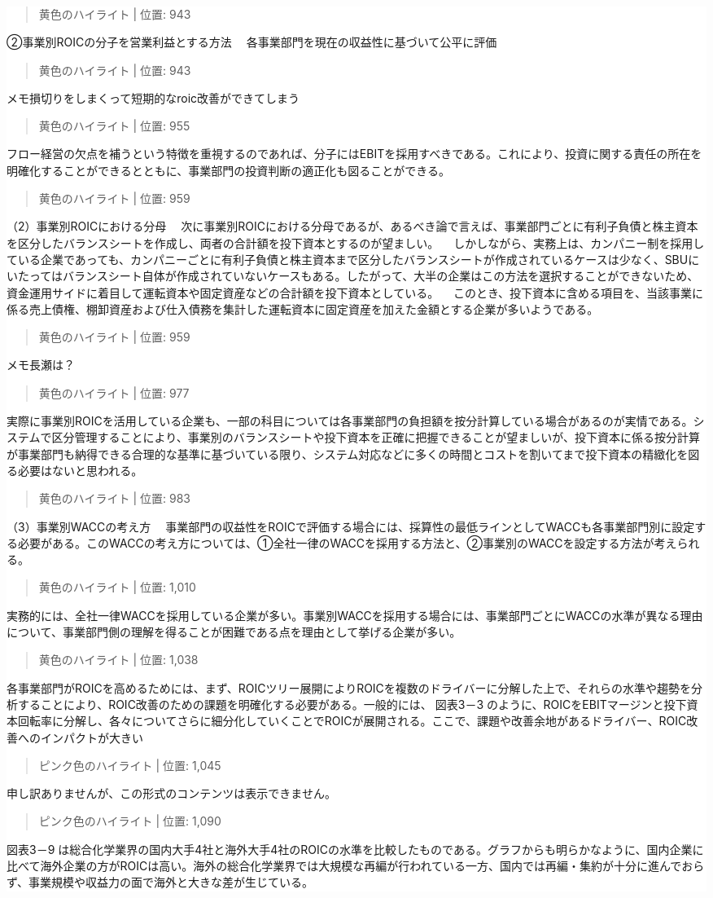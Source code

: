 
> 黄色のハイライト | 位置: 943

②事業別ROICの分子を営業利益とする方法 　各事業部門を現在の収益性に基づいて公平に評価


> 黄色のハイライト | 位置: 943

メモ損切りをしまくって短期的なroic改善ができてしまう


> 黄色のハイライト | 位置: 955

フロー経営の欠点を補うという特徴を重視するのであれば、分子にはEBITを採用すべきである。これにより、投資に関する責任の所在を明確化することができるとともに、事業部門の投資判断の適正化も図ることができる。


> 黄色のハイライト | 位置: 959

（2）事業別ROICにおける分母 　次に事業別ROICにおける分母であるが、あるべき論で言えば、事業部門ごとに有利子負債と株主資本を区分したバランスシートを作成し、両者の合計額を投下資本とするのが望ましい。 　しかしながら、実務上は、カンパニー制を採用している企業であっても、カンパニーごとに有利子負債と株主資本まで区分したバランスシートが作成されているケースは少なく、SBUにいたってはバランスシート自体が作成されていないケースもある。したがって、大半の企業はこの方法を選択することができないため、資金運用サイドに着目して運転資本や固定資産などの合計額を投下資本としている。 　このとき、投下資本に含める項目を、当該事業に係る売上債権、棚卸資産および仕入債務を集計した運転資本に固定資産を加えた金額とする企業が多いようである。


> 黄色のハイライト | 位置: 959

メモ長瀬は？


> 黄色のハイライト | 位置: 977

実際に事業別ROICを活用している企業も、一部の科目については各事業部門の負担額を按分計算している場合があるのが実情である。システムで区分管理することにより、事業別のバランスシートや投下資本を正確に把握できることが望ましいが、投下資本に係る按分計算が事業部門も納得できる合理的な基準に基づいている限り、システム対応などに多くの時間とコストを割いてまで投下資本の精緻化を図る必要はないと思われる。


> 黄色のハイライト | 位置: 983

（3）事業別WACCの考え方 　事業部門の収益性をROICで評価する場合には、採算性の最低ラインとしてWACCも各事業部門別に設定する必要がある。このWACCの考え方については、①全社一律のWACCを採用する方法と、②事業別のWACCを設定する方法が考えられる。


> 黄色のハイライト | 位置: 1,010

実務的には、全社一律WACCを採用している企業が多い。事業別WACCを採用する場合には、事業部門ごとにWACCの水準が異なる理由について、事業部門側の理解を得ることが困難である点を理由として挙げる企業が多い。


> 黄色のハイライト | 位置: 1,038

各事業部門がROICを高めるためには、まず、ROICツリー展開によりROICを複数のドライバーに分解した上で、それらの水準や趨勢を分析することにより、ROIC改善のための課題を明確化する必要がある。一般的には、 図表3－3 のように、ROICをEBITマージンと投下資本回転率に分解し、各々についてさらに細分化していくことでROICが展開される。ここで、課題や改善余地があるドライバー、ROIC改善へのインパクトが大きい


> ピンク色のハイライト | 位置: 1,045

申し訳ありませんが、この形式のコンテンツは表示できません。


> ピンク色のハイライト | 位置: 1,090

図表3－9 は総合化学業界の国内大手4社と海外大手4社のROICの水準を比較したものである。グラフからも明らかなように、国内企業に比べて海外企業の方がROICは高い。海外の総合化学業界では大規模な再編が行われている一方、国内では再編・集約が十分に進んでおらず、事業規模や収益力の面で海外と大きな差が生じている。

